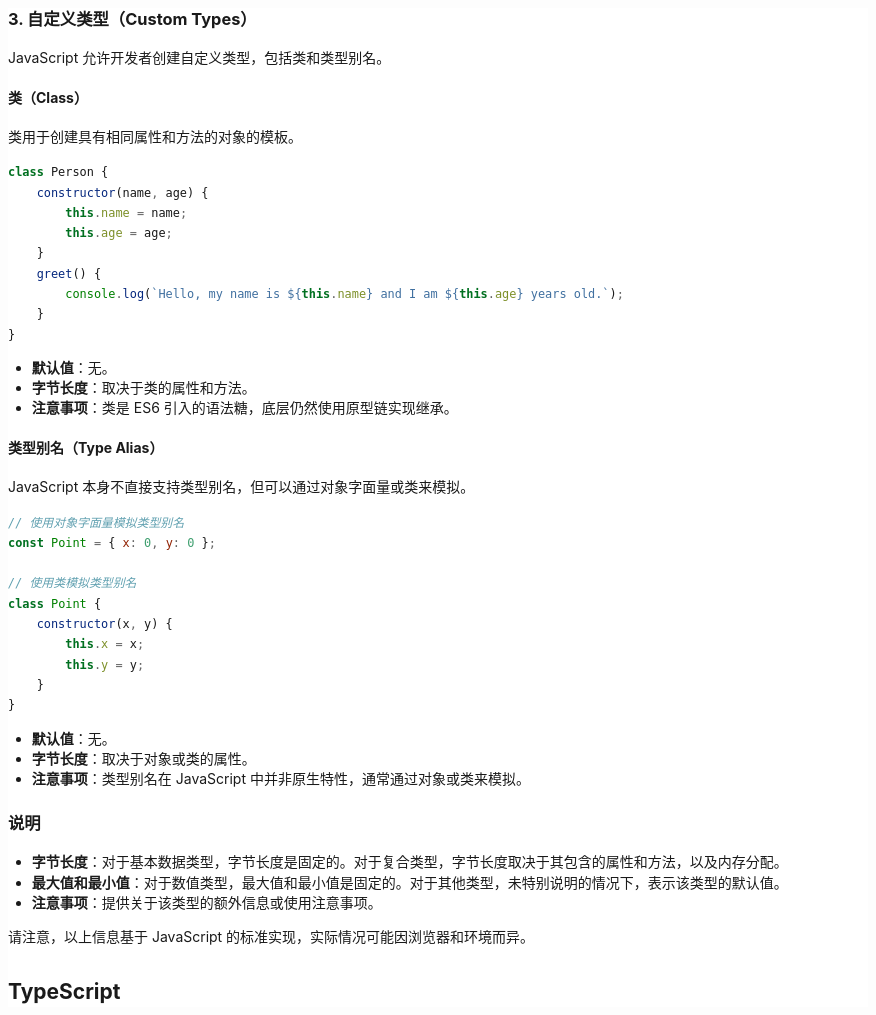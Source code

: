 ### 3. **自定义类型（Custom Types）**

JavaScript 允许开发者创建自定义类型，包括类和类型别名。

#### 类（Class）

类用于创建具有相同属性和方法的对象的模板。

```javascript
class Person {
    constructor(name, age) {
        this.name = name;
        this.age = age;
    }
    greet() {
        console.log(`Hello, my name is ${this.name} and I am ${this.age} years old.`);
    }
}
```

- **默认值**：无。
- **字节长度**：取决于类的属性和方法。
- **注意事项**：类是 ES6 引入的语法糖，底层仍然使用原型链实现继承。

#### 类型别名（Type Alias）

JavaScript 本身不直接支持类型别名，但可以通过对象字面量或类来模拟。

```javascript
// 使用对象字面量模拟类型别名
const Point = { x: 0, y: 0 };

// 使用类模拟类型别名
class Point {
    constructor(x, y) {
        this.x = x;
        this.y = y;
    }
}
```

- **默认值**：无。
- **字节长度**：取决于对象或类的属性。
- **注意事项**：类型别名在 JavaScript 中并非原生特性，通常通过对象或类来模拟。

### 说明

- **字节长度**：对于基本数据类型，字节长度是固定的。对于复合类型，字节长度取决于其包含的属性和方法，以及内存分配。
- **最大值和最小值**：对于数值类型，最大值和最小值是固定的。对于其他类型，未特别说明的情况下，表示该类型的默认值。
- **注意事项**：提供关于该类型的额外信息或使用注意事项。

请注意，以上信息基于 JavaScript 的标准实现，实际情况可能因浏览器和环境而异。



## TypeScript
